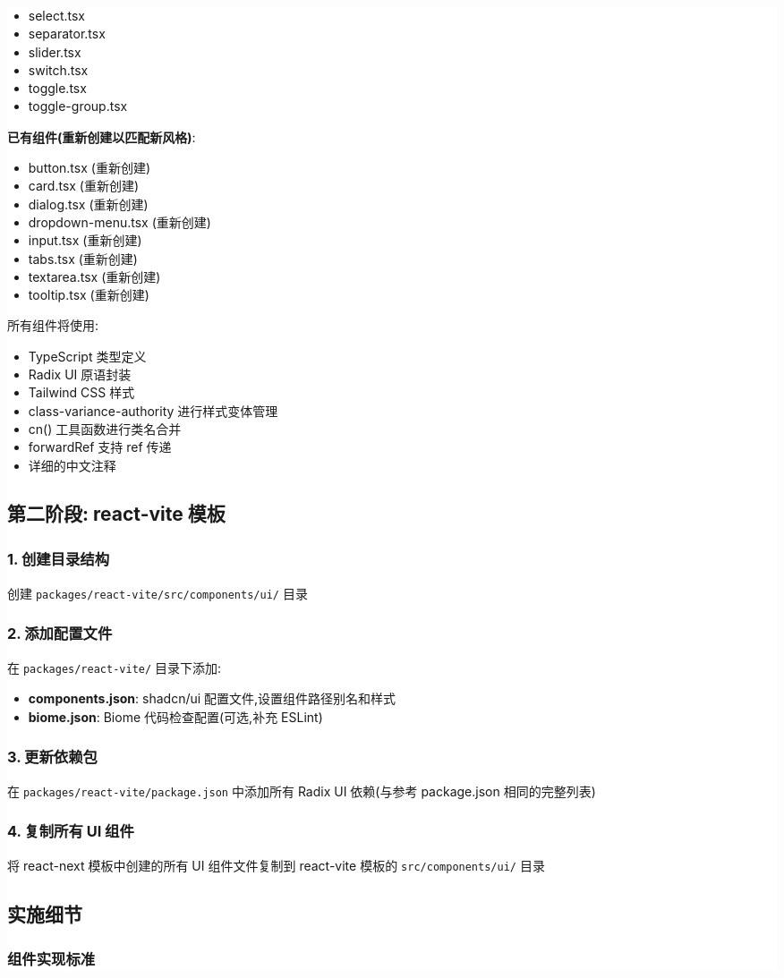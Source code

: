 - select.tsx
- separator.tsx
- slider.tsx
- switch.tsx
- toggle.tsx
- toggle-group.tsx

**已有组件(重新创建以匹配新风格)**:

- button.tsx (重新创建)
- card.tsx (重新创建)
- dialog.tsx (重新创建)
- dropdown-menu.tsx (重新创建)
- input.tsx (重新创建)
- tabs.tsx (重新创建)
- textarea.tsx (重新创建)
- tooltip.tsx (重新创建)

所有组件将使用:

- TypeScript 类型定义
- Radix UI 原语封装
- Tailwind CSS 样式
- class-variance-authority 进行样式变体管理
- cn() 工具函数进行类名合并
- forwardRef 支持 ref 传递
- 详细的中文注释

## 第二阶段: react-vite 模板

### 1. 创建目录结构

创建 `packages/react-vite/src/components/ui/` 目录

### 2. 添加配置文件

在 `packages/react-vite/` 目录下添加:

- **components.json**: shadcn/ui 配置文件,设置组件路径别名和样式
- **biome.json**: Biome 代码检查配置(可选,补充 ESLint)

### 3. 更新依赖包

在 `packages/react-vite/package.json` 中添加所有 Radix UI 依赖(与参考 package.json 相同的完整列表)

### 4. 复制所有 UI 组件

将 react-next 模板中创建的所有 UI 组件文件复制到 react-vite 模板的 `src/components/ui/` 目录

## 实施细节

### 组件实现标准
